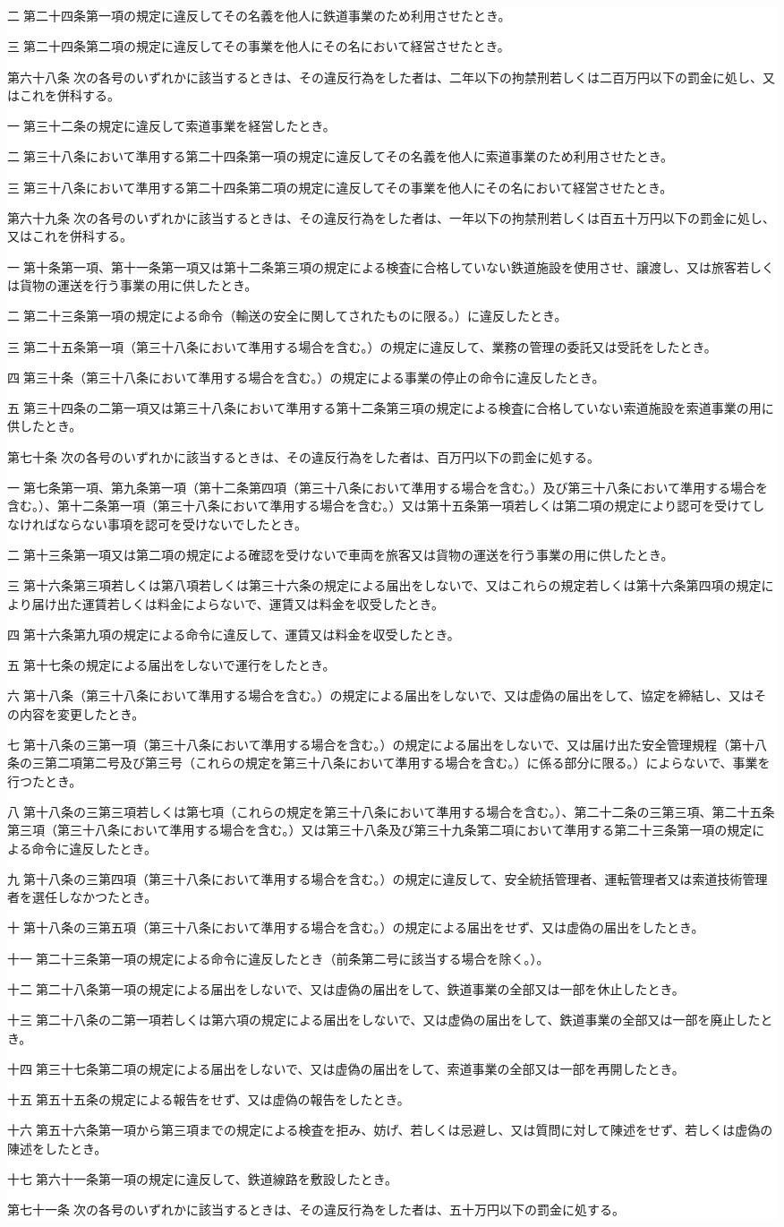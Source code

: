 二 第二十四条第一項の規定に違反してその名義を他人に鉄道事業のため利用させたとき。

三 第二十四条第二項の規定に違反してその事業を他人にその名において経営させたとき。

第六十八条 次の各号のいずれかに該当するときは、その違反行為をした者は、二年以下の拘禁刑若しくは二百万円以下の罰金に処し、又はこれを併科する。

一 第三十二条の規定に違反して索道事業を経営したとき。

二 第三十八条において準用する第二十四条第一項の規定に違反してその名義を他人に索道事業のため利用させたとき。

三 第三十八条において準用する第二十四条第二項の規定に違反してその事業を他人にその名において経営させたとき。

第六十九条 次の各号のいずれかに該当するときは、その違反行為をした者は、一年以下の拘禁刑若しくは百五十万円以下の罰金に処し、又はこれを併科する。

一 第十条第一項、第十一条第一項又は第十二条第三項の規定による検査に合格していない鉄道施設を使用させ、譲渡し、又は旅客若しくは貨物の運送を行う事業の用に供したとき。

二 第二十三条第一項の規定による命令（輸送の安全に関してされたものに限る。）に違反したとき。

三 第二十五条第一項（第三十八条において準用する場合を含む。）の規定に違反して、業務の管理の委託又は受託をしたとき。

四 第三十条（第三十八条において準用する場合を含む。）の規定による事業の停止の命令に違反したとき。

五 第三十四条の二第一項又は第三十八条において準用する第十二条第三項の規定による検査に合格していない索道施設を索道事業の用に供したとき。

第七十条 次の各号のいずれかに該当するときは、その違反行為をした者は、百万円以下の罰金に処する。

一 第七条第一項、第九条第一項（第十二条第四項（第三十八条において準用する場合を含む。）及び第三十八条において準用する場合を含む。）、第十二条第一項（第三十八条において準用する場合を含む。）又は第十五条第一項若しくは第二項の規定により認可を受けてしなければならない事項を認可を受けないでしたとき。

二 第十三条第一項又は第二項の規定による確認を受けないで車両を旅客又は貨物の運送を行う事業の用に供したとき。

三 第十六条第三項若しくは第八項若しくは第三十六条の規定による届出をしないで、又はこれらの規定若しくは第十六条第四項の規定により届け出た運賃若しくは料金によらないで、運賃又は料金を収受したとき。

四 第十六条第九項の規定による命令に違反して、運賃又は料金を収受したとき。

五 第十七条の規定による届出をしないで運行をしたとき。

六 第十八条（第三十八条において準用する場合を含む。）の規定による届出をしないで、又は虚偽の届出をして、協定を締結し、又はその内容を変更したとき。

七 第十八条の三第一項（第三十八条において準用する場合を含む。）の規定による届出をしないで、又は届け出た安全管理規程（第十八条の三第二項第二号及び第三号（これらの規定を第三十八条において準用する場合を含む。）に係る部分に限る。）によらないで、事業を行つたとき。

八 第十八条の三第三項若しくは第七項（これらの規定を第三十八条において準用する場合を含む。）、第二十二条の三第三項、第二十五条第三項（第三十八条において準用する場合を含む。）又は第三十八条及び第三十九条第二項において準用する第二十三条第一項の規定による命令に違反したとき。

九 第十八条の三第四項（第三十八条において準用する場合を含む。）の規定に違反して、安全統括管理者、運転管理者又は索道技術管理者を選任しなかつたとき。

十 第十八条の三第五項（第三十八条において準用する場合を含む。）の規定による届出をせず、又は虚偽の届出をしたとき。

十一 第二十三条第一項の規定による命令に違反したとき（前条第二号に該当する場合を除く。）。

十二 第二十八条第一項の規定による届出をしないで、又は虚偽の届出をして、鉄道事業の全部又は一部を休止したとき。

十三 第二十八条の二第一項若しくは第六項の規定による届出をしないで、又は虚偽の届出をして、鉄道事業の全部又は一部を廃止したとき。

十四 第三十七条第二項の規定による届出をしないで、又は虚偽の届出をして、索道事業の全部又は一部を再開したとき。

十五 第五十五条の規定による報告をせず、又は虚偽の報告をしたとき。

十六 第五十六条第一項から第三項までの規定による検査を拒み、妨げ、若しくは忌避し、又は質問に対して陳述をせず、若しくは虚偽の陳述をしたとき。

十七 第六十一条第一項の規定に違反して、鉄道線路を敷設したとき。

第七十一条 次の各号のいずれかに該当するときは、その違反行為をした者は、五十万円以下の罰金に処する。
